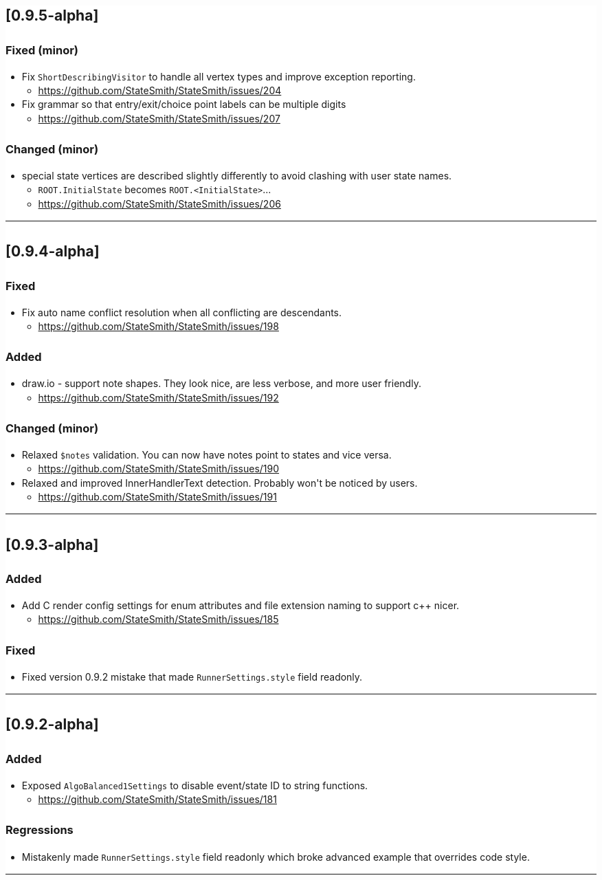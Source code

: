 
## [0.9.5-alpha]
### Fixed (minor)
- Fix `ShortDescribingVisitor` to handle all vertex types and improve exception reporting.
  - https://github.com/StateSmith/StateSmith/issues/204
- Fix grammar so that entry/exit/choice point labels can be multiple digits
  - https://github.com/StateSmith/StateSmith/issues/207
### Changed (minor)
- special state vertices are described slightly differently to avoid clashing with user state names.
  - `ROOT.InitialState` becomes `ROOT.<InitialState>`...
  - https://github.com/StateSmith/StateSmith/issues/206

---

## [0.9.4-alpha]
### Fixed
- Fix auto name conflict resolution when all conflicting are descendants.
  - https://github.com/StateSmith/StateSmith/issues/198
### Added
- draw.io - support note shapes. They look nice, are less verbose, and more user friendly.
  - https://github.com/StateSmith/StateSmith/issues/192
### Changed (minor)
- Relaxed `$notes` validation. You can now have notes point to states and vice versa.
  - https://github.com/StateSmith/StateSmith/issues/190
- Relaxed and improved InnerHandlerText detection. Probably won't be noticed by users.
  - https://github.com/StateSmith/StateSmith/issues/191

---

## [0.9.3-alpha]
### Added
- Add C render config settings for enum attributes and file extension naming to support c++ nicer.
  - https://github.com/StateSmith/StateSmith/issues/185
### Fixed
- Fixed version 0.9.2 mistake that made `RunnerSettings.style` field readonly.

---

## [0.9.2-alpha]
### Added
- Exposed `AlgoBalanced1Settings` to disable event/state ID to string functions.
  - https://github.com/StateSmith/StateSmith/issues/181
### Regressions
- Mistakenly made `RunnerSettings.style` field readonly which broke advanced example that overrides code style.

---